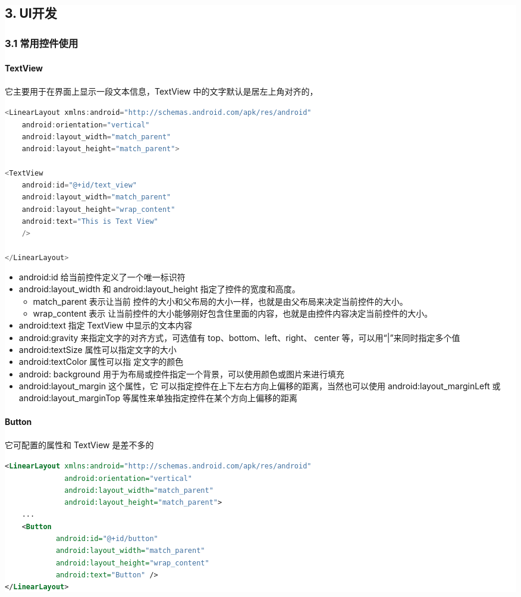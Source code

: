 ## 3. UI开发

### 3.1 常用控件使用

#### TextView

它主要用于在界面上显示一段文本信息，TextView 中的文字默认是居左上角对齐的，

```java
<LinearLayout xmlns:android="http://schemas.android.com/apk/res/android"
    android:orientation="vertical"
    android:layout_width="match_parent"
    android:layout_height="match_parent">

<TextView
    android:id="@+id/text_view"
    android:layout_width="match_parent"
    android:layout_height="wrap_content"
    android:text="This is Text View"
    />

</LinearLayout>
```

- android:id 给当前控件定义了一个唯一标识符
- android:layout_width 和 android:layout_height 指定了控件的宽度和高度。
  - match_parent 表示让当前 控件的大小和父布局的大小一样，也就是由父布局来决定当前控件的大小。
  - wrap_content 表示 让当前控件的大小能够刚好包含住里面的内容，也就是由控件内容决定当前控件的大小。
- android:text 指定 TextView 中显示的文本内容
- android:gravity 来指定文字的对齐方式，可选值有 top、bottom、left、right、 center 等，可以用“|”来同时指定多个值
- android:textSize 属性可以指定文字的大小
- android:textColor 属性可以指 定文字的颜色
- android: background 用于为布局或控件指定一个背景，可以使用颜色或图片来进行填充
- android:layout_margin 这个属性，它 可以指定控件在上下左右方向上偏移的距离，当然也可以使用 android:layout_marginLeft 或 android:layout_marginTop 等属性来单独指定控件在某个方向上偏移的距离

#### Button

它可配置的属性和 TextView 是差不多的

```xml
<LinearLayout xmlns:android="http://schemas.android.com/apk/res/android"
              android:orientation="vertical"
              android:layout_width="match_parent"
              android:layout_height="match_parent">
    ...
    <Button
            android:id="@+id/button"
            android:layout_width="match_parent"
            android:layout_height="wrap_content"
            android:text="Button" />
</LinearLayout> 
```
